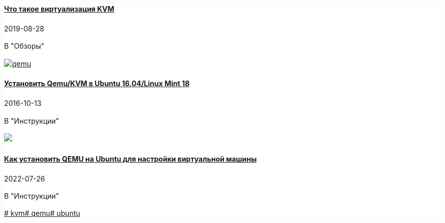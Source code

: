 #### [Что такое виртуализация KVM](https://linuxthebest.net/chto-takoe-virtualizatsiya-kvm/?relatedposts_hit=1&relatedposts_origin=24805&relatedposts_position=0&relatedposts_hit=1&relatedposts_origin=24805&relatedposts_position=0&relatedposts_hit=1&relatedposts_origin=24805&relatedposts_position=0&relatedposts_hit=1&relatedposts_origin=24805&relatedposts_position=0 "Что такое виртуализация KVM")

2019-08-28

В "Обзоры"

[![qemu](https://i0.wp.com/linuxthebest.net/wp-content/uploads/2016/10/qemu.jpg?resize=350%2C200)](https://linuxthebest.net/qemu-v-ubuntu-16-04linux-mint-18/?relatedposts_hit=1&relatedposts_origin=24805&relatedposts_position=1&relatedposts_hit=1&relatedposts_origin=24805&relatedposts_position=1&relatedposts_hit=1&relatedposts_origin=24805&relatedposts_position=1&relatedposts_hit=1&relatedposts_origin=24805&relatedposts_position=1 "Установить Qemu/KVM в Ubuntu 16.04/Linux Mint 18")

#### [Установить Qemu/KVM в Ubuntu 16.04/Linux Mint 18](https://linuxthebest.net/qemu-v-ubuntu-16-04linux-mint-18/?relatedposts_hit=1&relatedposts_origin=24805&relatedposts_position=1&relatedposts_hit=1&relatedposts_origin=24805&relatedposts_position=1&relatedposts_hit=1&relatedposts_origin=24805&relatedposts_position=1&relatedposts_hit=1&relatedposts_origin=24805&relatedposts_position=1 "Установить Qemu/KVM в Ubuntu 16.04/Linux Mint 18")

2016-10-13

В "Инструкции"

[![](https://i0.wp.com/linuxthebest.net/wp-content/uploads/2022/07/000-6.png?resize=350%2C200&ssl=1)](https://linuxthebest.net/kak-ustanovyt-qemu-na-ubuntu-dlya-nastrojky-vyrtualnoj-mashyny/?relatedposts_hit=1&relatedposts_origin=24805&relatedposts_position=2&relatedposts_hit=1&relatedposts_origin=24805&relatedposts_position=2&relatedposts_hit=1&relatedposts_origin=24805&relatedposts_position=2&relatedposts_hit=1&relatedposts_origin=24805&relatedposts_position=2 "Как установить QEMU на Ubuntu для настройки виртуальной машины")

#### [Как установить QEMU на Ubuntu для настройки виртуальной машины](https://linuxthebest.net/kak-ustanovyt-qemu-na-ubuntu-dlya-nastrojky-vyrtualnoj-mashyny/?relatedposts_hit=1&relatedposts_origin=24805&relatedposts_position=2&relatedposts_hit=1&relatedposts_origin=24805&relatedposts_position=2&relatedposts_hit=1&relatedposts_origin=24805&relatedposts_position=2&relatedposts_hit=1&relatedposts_origin=24805&relatedposts_position=2 "Как установить QEMU на Ubuntu для настройки виртуальной машины")

2022-07-26

В "Инструкции"

[\# kvm](https://linuxthebest.net/tag/kvm/)[\# qemu](https://linuxthebest.net/tag/qemu/)[\# ubuntu](https://linuxthebest.net/tag/ubuntu/)
